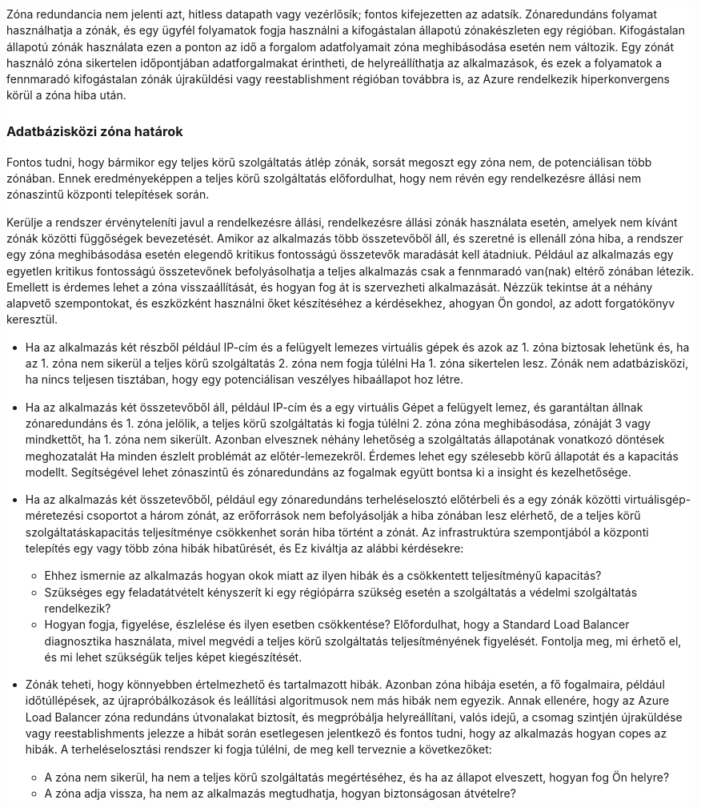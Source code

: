 Zóna redundancia nem jelenti azt, hitless datapath vagy vezérlősík;  fontos kifejezetten az adatsík. Zónaredundáns folyamat használhatja a zónák, és egy ügyfél folyamatok fogja használni a kifogástalan állapotú zónakészleten egy régióban. Kifogástalan állapotú zónák használata ezen a ponton az idő a forgalom adatfolyamait zóna meghibásodása esetén nem változik.  Egy zónát használó zóna sikertelen időpontjában adatforgalmakat érintheti, de helyreállíthatja az alkalmazások, és ezek a folyamatok a fennmaradó kifogástalan zónák újraküldési vagy reestablishment régióban továbbra is, az Azure rendelkezik hiperkonvergens körül a zóna hiba után.

### <a name="xzonedesign"></a> Adatbázisközi zóna határok

Fontos tudni, hogy bármikor egy teljes körű szolgáltatás átlép zónák, sorsát megoszt egy zóna nem, de potenciálisan több zónában.  Ennek eredményeképpen a teljes körű szolgáltatás előfordulhat, hogy nem révén egy rendelkezésre állási nem zónaszintű központi telepítések során.

Kerülje a rendszer érvényteleníti javul a rendelkezésre állási, rendelkezésre állási zónák használata esetén, amelyek nem kívánt zónák közötti függőségek bevezetését.  Amikor az alkalmazás több összetevőből áll, és szeretné is ellenáll zóna hiba, a rendszer egy zóna meghibásodása esetén elegendő kritikus fontosságú összetevők maradását kell átadniuk.  Például az alkalmazás egy egyetlen kritikus fontosságú összetevőnek befolyásolhatja a teljes alkalmazás csak a fennmaradó van(nak) eltérő zónában létezik.  Emellett is érdemes lehet a zóna visszaállítását, és hogyan fog át is szervezheti alkalmazását. Nézzük tekintse át a néhány alapvető szempontokat, és eszközként használni őket készítéséhez a kérdésekhez, ahogyan Ön gondol, az adott forgatókönyv keresztül.

- Ha az alkalmazás két részből például IP-cím és a felügyelt lemezes virtuális gépek és azok az 1. zóna biztosak lehetünk és, ha az 1. zóna nem sikerül a teljes körű szolgáltatás 2. zóna nem fogja túlélni Ha 1. zóna sikertelen lesz.  Zónák nem adatbázisközi, ha nincs teljesen tisztában, hogy egy potenciálisan veszélyes hibaállapot hoz létre.

- Ha az alkalmazás két összetevőből áll, például IP-cím és a egy virtuális Gépet a felügyelt lemez, és garantáltan állnak zónaredundáns és 1. zóna jelölik, a teljes körű szolgáltatás ki fogja túlélni 2. zóna zóna meghibásodása, zónáját 3 vagy mindkettőt, ha 1. zóna nem sikerült.  Azonban elvesznek néhány lehetőség a szolgáltatás állapotának vonatkozó döntések meghozatalát Ha minden észlelt problémát az előtér-lemezekről.  Érdemes lehet egy szélesebb körű állapotát és a kapacitás modellt.  Segítségével lehet zónaszintű és zónaredundáns az fogalmak együtt bontsa ki a insight és kezelhetősége.

- Ha az alkalmazás két összetevőből, például egy zónaredundáns terheléselosztó előtérbeli és a egy zónák közötti virtuálisgép-méretezési csoportot a három zónát, az erőforrások nem befolyásolják a hiba zónában lesz elérhető, de a teljes körű szolgáltatáskapacitás teljesítménye csökkenhet során hiba történt a zónát. Az infrastruktúra szempontjából a központi telepítés egy vagy több zóna hibák hibatűrését, és Ez kiváltja az alábbi kérdésekre:
  - Ehhez ismernie az alkalmazás hogyan okok miatt az ilyen hibák és a csökkentett teljesítményű kapacitás?
  - Szükséges egy feladatátvételt kényszerít ki egy régiópárra szükség esetén a szolgáltatás a védelmi szolgáltatás rendelkezik?
  - Hogyan fogja, figyelése, észlelése és ilyen esetben csökkentése? Előfordulhat, hogy a Standard Load Balancer diagnosztika használata, mivel megvédi a teljes körű szolgáltatás teljesítményének figyelését. Fontolja meg, mi érhető el, és mi lehet szükségük teljes képet kiegészítését.

- Zónák teheti, hogy könnyebben értelmezhető és tartalmazott hibák.  Azonban zóna hibája esetén, a fő fogalmaira, például időtúllépések, az újrapróbálkozások és leállítási algoritmusok nem más hibák nem egyezik. Annak ellenére, hogy az Azure Load Balancer zóna redundáns útvonalakat biztosít, és megpróbálja helyreállítani, valós idejű, a csomag szintjén újraküldése vagy reestablishments jelezze a hibát során esetlegesen jelentkező és fontos tudni, hogy az alkalmazás hogyan copes az hibák. A terheléselosztási rendszer ki fogja túlélni, de meg kell terveznie a következőket:
  - A zóna nem sikerül, ha nem a teljes körű szolgáltatás megértéséhez, és ha az állapot elveszett, hogyan fog Ön helyre?
  - A zóna adja vissza, ha nem az alkalmazás megtudhatja, hogyan biztonságosan átvételre?
